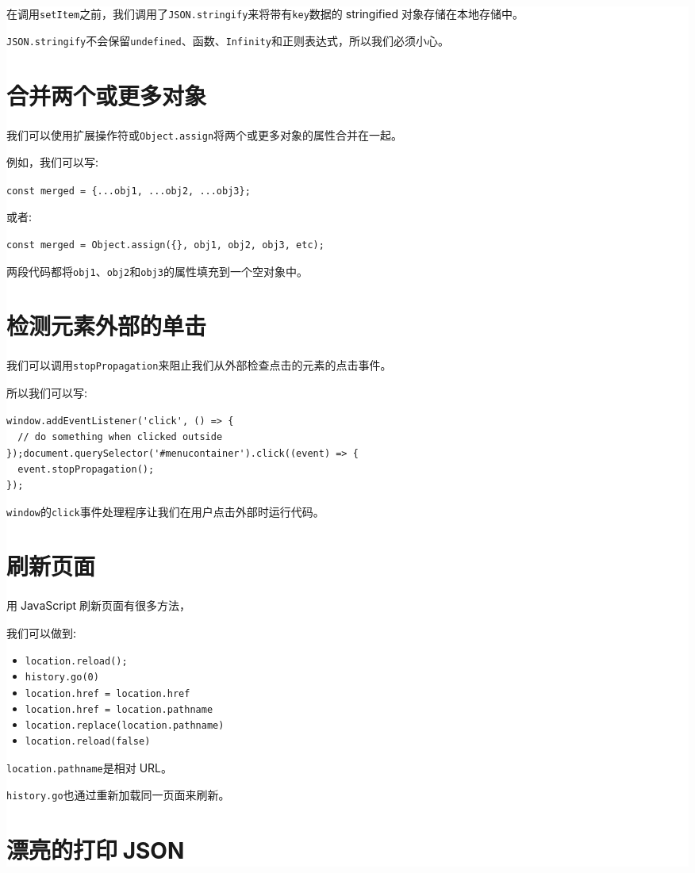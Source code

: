 在调用`setItem`之前，我们调用了`JSON.stringify`来将带有`key`数据的 stringified 对象存储在本地存储中。

`JSON.stringify`不会保留`undefined`、函数、`Infinity`和正则表达式，所以我们必须小心。

# 合并两个或更多对象

我们可以使用扩展操作符或`Object.assign`将两个或更多对象的属性合并在一起。

例如，我们可以写:

```
const merged = {...obj1, ...obj2, ...obj3};
```

或者:

```
const merged = Object.assign({}, obj1, obj2, obj3, etc);
```

两段代码都将`obj1`、`obj2`和`obj3`的属性填充到一个空对象中。

# 检测元素外部的单击

我们可以调用`stopPropagation`来阻止我们从外部检查点击的元素的点击事件。

所以我们可以写:

```
window.addEventListener('click', () => {
  // do something when clicked outside
});document.querySelector('#menucontainer').click((event) => {
  event.stopPropagation();
});
```

`window`的`click`事件处理程序让我们在用户点击外部时运行代码。

# 刷新页面

用 JavaScript 刷新页面有很多方法，

我们可以做到:

*   `location.reload();`
*   `history.go(0)`
*   `location.href = location.href`
*   `location.href = location.pathname`
*   `location.replace(location.pathname)`
*   `location.reload(false)`

`location.pathname`是相对 URL。

`history.go`也通过重新加载同一页面来刷新。

# 漂亮的打印 JSON
